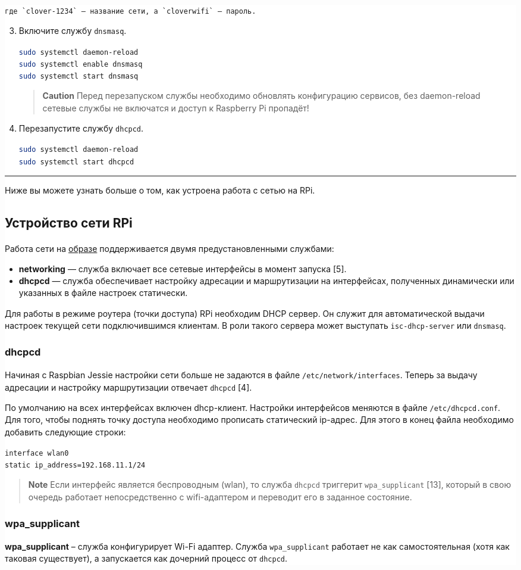     где `clover-1234` – название сети, а `cloverwifi` – пароль.

3. Включите службу `dnsmasq`.

    ```bash
    sudo systemctl daemon-reload
    sudo systemctl enable dnsmasq
    sudo systemctl start dnsmasq
    ```

    > **Caution** Перед перезапуском службы необходимо обновлять конфигурацию сервисов, без daemon-reload сетевые службы не включатся и доступ к Raspberry Pi пропадёт!

4. Перезапустите службу `dhcpcd`.

    ```bash
    sudo systemctl daemon-reload
    sudo systemctl start dhcpcd
    ```

___

Ниже вы можете узнать больше о том, как устроена работа с сетью на RPi.

## Устройство сети RPi

Работа сети на [образе](image.md) поддерживается двумя предустановленными службами:

* **networking** — служба включает все сетевые интерфейсы в момент запуска [5].
* **dhcpcd** — служба обеспечивает настройку адресации и маршрутизации на интерфейсах, полученных динамически или указанных в файле настроек статически.

Для работы в режиме роутера (точки доступа) RPi необходим DHCP сервер. Он служит для автоматической выдачи настроек текущей сети подключившимся клиентам. В роли такого сервера может выступать `isc-dhcp-server` или `dnsmasq`.

### dhcpcd

Начиная с Raspbian Jessie настройки сети больше не задаются в файле `/etc/network/interfaces`. Теперь за выдачу адресации и настройку маршрутизации отвечает `dhcpcd` [4].

По умолчанию на всех интерфейсах включен dhcp-клиент. Настройки интерфейсов меняются в файле `/etc/dhcpcd.conf`. Для того, чтобы поднять точку доступа необходимо прописать статический ip-адрес. Для этого в конец файла необходимо добавить следующие строки:

```
interface wlan0
static ip_address=192.168.11.1/24
```

> **Note** Если интерфейс является беспроводным (wlan), то служба `dhcpcd` триггерит `wpa_supplicant` [13], который в свою очередь работает непосредственно с wifi-адаптером и переводит его в заданное состояние.

### wpa_supplicant

**wpa_supplicant** – служба конфигурирует Wi-Fi адаптер. Служба `wpa_supplicant` работает не как самостоятельная (хотя как таковая существует), а запускается как дочерний процесс от `dhcpcd`.
